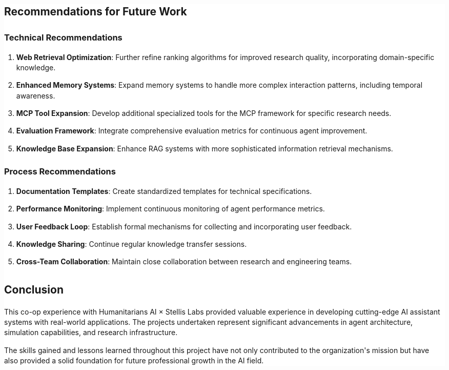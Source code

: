 ## Recommendations for Future Work

### Technical Recommendations
1. **Web Retrieval Optimization**: Further refine ranking algorithms for improved research quality, incorporating domain-specific knowledge.

2. **Enhanced Memory Systems**: Expand memory systems to handle more complex interaction patterns, including temporal awareness.

3. **MCP Tool Expansion**: Develop additional specialized tools for the MCP framework for specific research needs.

4. **Evaluation Framework**: Integrate comprehensive evaluation metrics for continuous agent improvement.

5. **Knowledge Base Expansion**: Enhance RAG systems with more sophisticated information retrieval mechanisms.

### Process Recommendations
1. **Documentation Templates**: Create standardized templates for technical specifications.

2. **Performance Monitoring**: Implement continuous monitoring of agent performance metrics.

3. **User Feedback Loop**: Establish formal mechanisms for collecting and incorporating user feedback.

4. **Knowledge Sharing**: Continue regular knowledge transfer sessions.

5. **Cross-Team Collaboration**: Maintain close collaboration between research and engineering teams.

## Conclusion

This co-op experience with Humanitarians AI × Stellis Labs provided valuable experience in developing cutting-edge AI assistant systems with real-world applications. The projects undertaken represent significant advancements in agent architecture, simulation capabilities, and research infrastructure.

The skills gained and lessons learned throughout this project have not only contributed to the organization's mission but have also provided a solid foundation for future professional growth in the AI field.
